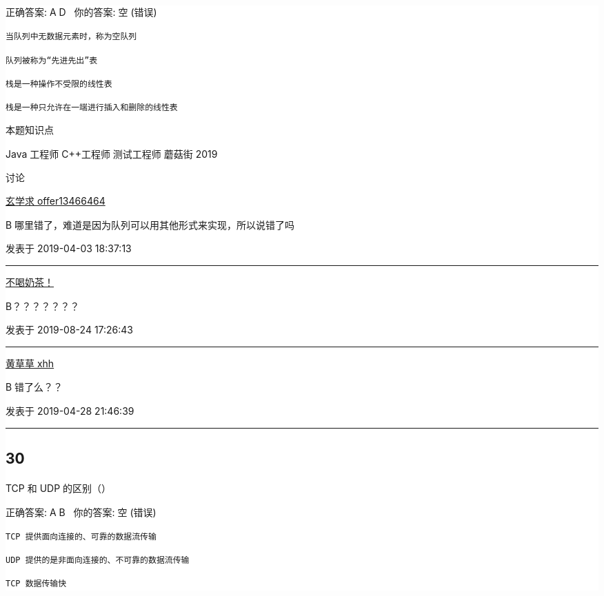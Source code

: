 正确答案: A D   你的答案: 空 (错误)

```cpp
当队列中无数据元素时，称为空队列
```

```cpp
队列被称为“先进先出”表
```

```cpp
栈是一种操作不受限的线性表
```

```cpp
栈是一种只允许在一端进行插入和删除的线性表
```

本题知识点

Java 工程师 C++工程师 测试工程师 蘑菇街 2019

讨论

[玄学求 offer13466464](https://www.nowcoder.com/profile/1862510)

B 哪里错了，难道是因为队列可以用其他形式来实现，所以说错了吗

发表于 2019-04-03 18:37:13

* * *

[不喝奶茶！](https://www.nowcoder.com/profile/32534477)

B？？？？？？？

发表于 2019-08-24 17:26:43

* * *

[黄草草 xhh](https://www.nowcoder.com/profile/174416919)

B 错了么？？

发表于 2019-04-28 21:46:39

* * *

## 30

TCP 和 UDP 的区别（）

正确答案: A B   你的答案: 空 (错误)

```cpp
TCP 提供面向连接的、可靠的数据流传输
```

```cpp
UDP 提供的是非面向连接的、不可靠的数据流传输
```

```cpp
TCP 数据传输快
```
